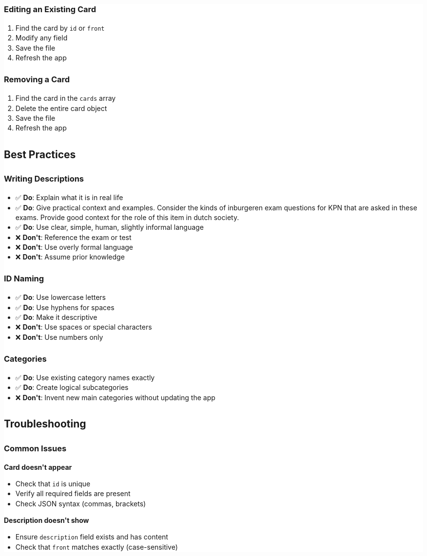 ### Editing an Existing Card
1. Find the card by `id` or `front`
2. Modify any field
3. Save the file
4. Refresh the app

### Removing a Card
1. Find the card in the `cards` array
2. Delete the entire card object
3. Save the file
4. Refresh the app

## Best Practices

### Writing Descriptions
- ✅ **Do**: Explain what it is in real life
- ✅ **Do**: Give practical context and examples. Consider the kinds of inburgeren exam questions for KPN that are asked in these exams. Provide good context for the role of this item in dutch society.
- ✅ **Do**: Use clear, simple, human, slightly informal language
- ❌ **Don't**: Reference the exam or test
- ❌ **Don't**: Use overly formal language
- ❌ **Don't**: Assume prior knowledge

### ID Naming
- ✅ **Do**: Use lowercase letters
- ✅ **Do**: Use hyphens for spaces
- ✅ **Do**: Make it descriptive
- ❌ **Don't**: Use spaces or special characters
- ❌ **Don't**: Use numbers only

### Categories
- ✅ **Do**: Use existing category names exactly
- ✅ **Do**: Create logical subcategories
- ❌ **Don't**: Invent new main categories without updating the app

## Troubleshooting

### Common Issues

**Card doesn't appear**
- Check that `id` is unique
- Verify all required fields are present
- Check JSON syntax (commas, brackets)

**Description doesn't show**
- Ensure `description` field exists and has content
- Check that `front` matches exactly (case-sensitive)

